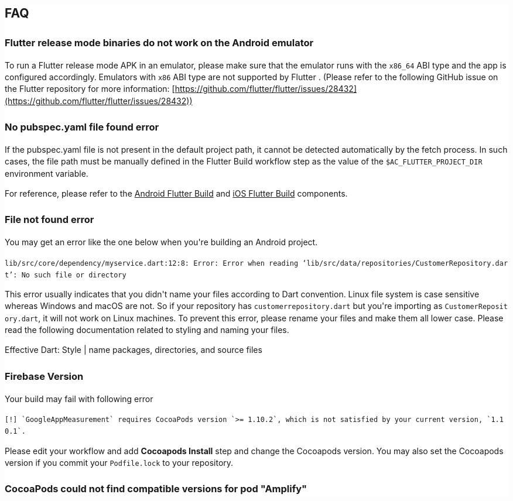 ## FAQ

### Flutter release mode binaries do not work on the Android emulator

To run a Flutter release mode APK in an emulator, please make sure that the emulator runs with the `x86_64` ABI type and the app is configured accordingly. Emulators with `x86` ABI type are not supported by Flutter . (Please refer to the following GitHub issue on the Flutter repository for more information: [https://github.com/flutter/flutter/issues/28432](https://github.com/flutter/flutter/issues/28432))

### No pubspec.yaml file found error

If the pubspec.yaml file is not present in the default project path, it cannot be detected automatically by the fetch process. In such cases, the file path must be manually defined in the Flutter Build workflow step as the value of the `$AC_FLUTTER_PROJECT_DIR` environment variable.

For reference, please refer to the [Android Flutter Build](https://github.com/appcircleio/appcircle-android-flutter-build-component) and [iOS Flutter Build](https://github.com/appcircleio/appcircle-ios-flutter-build-component) components.

### File not found error

You may get an error like the one below when you're building an Android project.

```
lib/src/core/dependency/myservice.dart:12:8: Error: Error when reading ‘lib/src/data/repositories/CustomerRepository.dart’: No such file or directory
```

This error usually indicates that you didn't name your files according to Dart convention. Linux file system is case sensitive whereas Windows and macOS are not. So if your repository has `customerrepository.dart` but you're importing as `CustomerRepository.dart`, it will not work on Linux machines. To prevent this error, please rename your files and make them all lower case. Please read the following documentation related to styling and naming your files.

<ContentRef url="https://dart.dev/guides/language/effective-dart/style#do-name-libraries-and-source-files-using-lowercase_with_underscores">Effective Dart: Style | name packages, directories, and source files</ContentRef>

### Firebase Version

Your build may fail with following error

```
[!] `GoogleAppMeasurement` requires CocoaPods version `>= 1.10.2`, which is not satisfied by your current version, `1.10.1`.
```

Please edit your workflow and add **Cocoapods Install** step and change the Cocoapods version. You may also set the Cocoapods version if you commit your `Podfile.lock` to your repository.

### CocoaPods could not find compatible versions for pod "Amplify"
